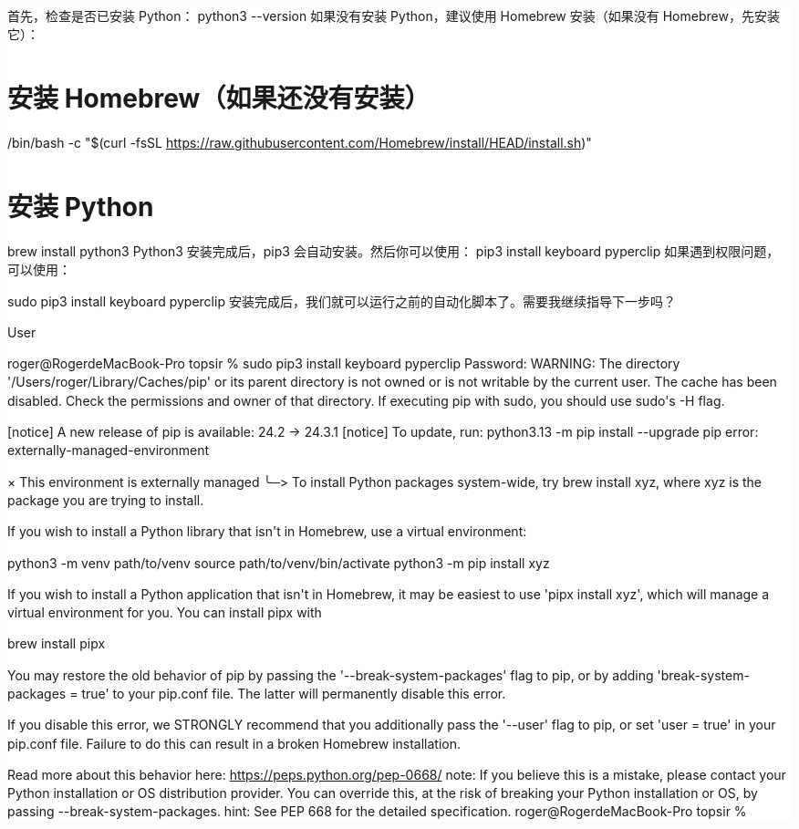 首先，检查是否已安装 Python：
python3 --version
如果没有安装 Python，建议使用 Homebrew 安装（如果没有 Homebrew，先安装它）：
# 安装 Homebrew（如果还没有安装）
/bin/bash -c "$(curl -fsSL https://raw.githubusercontent.com/Homebrew/install/HEAD/install.sh)"

# 安装 Python
brew install python3
Python3 安装完成后，pip3 会自动安装。然后你可以使用：
pip3 install keyboard pyperclip
如果遇到权限问题，可以使用：

sudo pip3 install keyboard pyperclip
安装完成后，我们就可以运行之前的自动化脚本了。需要我继续指导下一步吗？

User

roger@RogerdeMacBook-Pro topsir % sudo pip3 install keyboard pyperclip Password: WARNING: The directory '/Users/roger/Library/Caches/pip' or its parent directory is not owned or is not writable by the current user. The cache has been disabled. Check the permissions and owner of that directory. If executing pip with sudo, you should use sudo's -H flag.

[notice] A new release of pip is available: 24.2 -> 24.3.1 [notice] To update, run: python3.13 -m pip install --upgrade pip error: externally-managed-environment

× This environment is externally managed ╰─> To install Python packages system-wide, try brew install xyz, where xyz is the package you are trying to install.

If you wish to install a Python library that isn't in Homebrew,
use a virtual environment:

python3 -m venv path/to/venv
source path/to/venv/bin/activate
python3 -m pip install xyz

If you wish to install a Python application that isn't in Homebrew,
it may be easiest to use 'pipx install xyz', which will manage a
virtual environment for you. You can install pipx with

brew install pipx

You may restore the old behavior of pip by passing
the '--break-system-packages' flag to pip, or by adding
'break-system-packages = true' to your pip.conf file. The latter
will permanently disable this error.

If you disable this error, we STRONGLY recommend that you additionally
pass the '--user' flag to pip, or set 'user = true' in your pip.conf
file. Failure to do this can result in a broken Homebrew installation.

Read more about this behavior here: <https://peps.python.org/pep-0668/>
note: If you believe this is a mistake, please contact your Python installation or OS distribution provider. You can override this, at the risk of breaking your Python installation or OS, by passing --break-system-packages. hint: See PEP 668 for the detailed specification. roger@RogerdeMacBook-Pro topsir %
